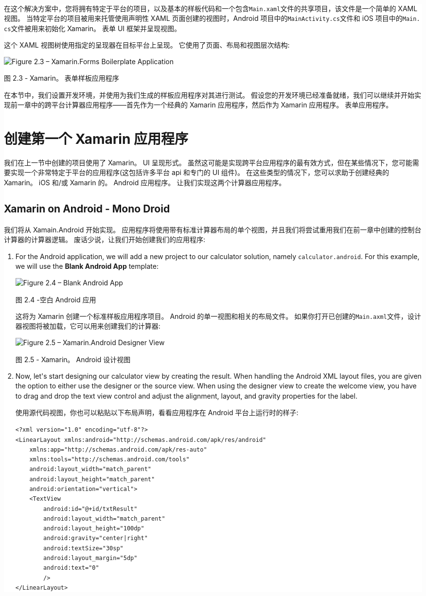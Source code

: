 在这个解决方案中，您将拥有特定于平台的项目，以及基本的样板代码和一个包含`Main.xaml`文件的共享项目，该文件是一个简单的 XAML 视图。 当特定平台的项目被用来托管使用声明性 XAML 页面创建的视图时，Android 项目中的`MainActivity.cs`文件和 iOS 项目中的`Main.cs`文件被用来初始化 Xamarin。 表单 UI 框架并呈现视图。

这个 XAML 视图树使用指定的呈现器在目标平台上呈现。 它使用了页面、布局和视图层次结构:

![Figure 2.3 – Xamarin.Forms Boilerplate Application ](image/Figure_2.03_B16381.jpg)

图 2.3 - Xamarin。 表单样板应用程序

在本节中，我们设置开发环境，并使用为我们生成的样板应用程序对其进行测试。 假设您的开发环境已经准备就绪，我们可以继续并开始实现前一章中的跨平台计算器应用程序——首先作为一个经典的 Xamarin 应用程序，然后作为 Xamarin 应用程序。 表单应用程序。

# 创建第一个 Xamarin 应用程序

我们在上一节中创建的项目使用了 Xamarin。 UI 呈现形式。 虽然这可能是实现跨平台应用程序的最有效方式，但在某些情况下，您可能需要实现一个非常特定于平台的应用程序(这包括许多平台 api 和专门的 UI 组件)。 在这些类型的情况下，您可以求助于创建经典的 Xamarin。 iOS 和/或 Xamarin 的。 Android 应用程序。 让我们实现这两个计算器应用程序。

## Xamarin on Android - Mono Droid

我们将从 Xamain.Android 开始实现。 应用程序将使用带有标准计算器布局的单个视图，并且我们将尝试重用我们在前一章中创建的控制台计算器的计算器逻辑。 废话少说，让我们开始创建我们的应用程序:

1.  For the Android application, we will add a new project to our calculator solution, namely `calculator.android`. For this example, we will use the **Blank Android App** template:

    ![Figure 2.4 – Blank Android App ](image/Figure_2.04_B16381.jpg)

    图 2.4 -空白 Android 应用

    这将为 Xamarin 创建一个标准样板应用程序项目。 Android 的单一视图和相关的布局文件。 如果你打开已创建的`Main.axml`文件，设计器视图将被加载，它可以用来创建我们的计算器:

    ![Figure 2.5 – Xamarin.Android Designer View ](image/Figure_2.05_B16381.jpg)

    图 2.5 - Xamarin。 Android 设计视图

2.  Now, let's start designing our calculator view by creating the result. When handling the Android XML layout files, you are given the option to either use the designer or the source view. When using the designer view to create the welcome view, you have to drag and drop the text view control and adjust the alignment, layout, and gravity properties for the label.

    使用源代码视图，你也可以粘贴以下布局声明，看看应用程序在 Android 平台上运行时的样子:

    ```
    <?xml version="1.0" encoding="utf-8"?>
    <LinearLayout xmlns:android="http://schemas.android.com/apk/res/android"
        xmlns:app="http://schemas.android.com/apk/res-auto"
        xmlns:tools="http://schemas.android.com/tools"
        android:layout_width="match_parent"
        android:layout_height="match_parent"
        android:orientation="vertical">
        <TextView
            android:id="@+id/txtResult"
            android:layout_width="match_parent"
            android:layout_height="100dp"
            android:gravity="center|right"
            android:textSize="30sp"
            android:layout_margin="5dp"
            android:text="0"
            /> 
    </LinearLayout>
    ```
